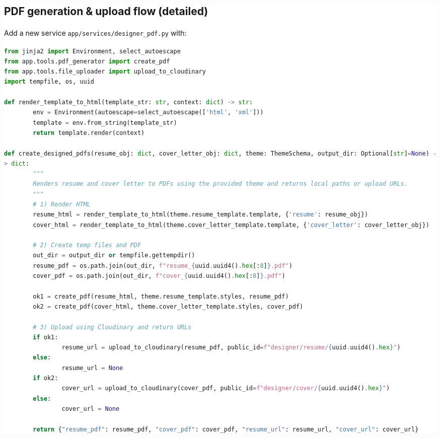 
## PDF generation & upload flow (detailed)

Add a new service `app/services/designer_pdf.py` with:

```python
from jinja2 import Environment, select_autoescape
from app.tools.pdf_generator import create_pdf
from app.tools.file_uploader import upload_to_cloudinary
import tempfile, os, uuid

def render_template_to_html(template_str: str, context: dict) -> str:
        env = Environment(autoescape=select_autoescape(['html', 'xml']))
        template = env.from_string(template_str)
        return template.render(context)

def create_designed_pdfs(resume_obj: dict, cover_letter_obj: dict, theme: ThemeSchema, output_dir: Optional[str]=None) -> dict:
        """
        Renders resume and cover letter to PDFs using the provided theme and returns local paths or upload URLs.
        """
        # 1) Render HTML
        resume_html = render_template_to_html(theme.resume_template.template, {'resume': resume_obj})
        cover_html = render_template_to_html(theme.cover_letter_template.template, {'cover_letter': cover_letter_obj})

        # 2) Create temp files and PDF
        out_dir = output_dir or tempfile.gettempdir()
        resume_pdf = os.path.join(out_dir, f"resume_{uuid.uuid4().hex[:8]}.pdf")
        cover_pdf = os.path.join(out_dir, f"cover_{uuid.uuid4().hex[:8]}.pdf")

        ok1 = create_pdf(resume_html, theme.resume_template.styles, resume_pdf)
        ok2 = create_pdf(cover_html, theme.cover_letter_template.styles, cover_pdf)

        # 3) Upload using Cloudinary and return URLs
        if ok1:
                resume_url = upload_to_cloudinary(resume_pdf, public_id=f"designer/resume/{uuid.uuid4().hex}")
        else:
                resume_url = None
        if ok2:
                cover_url = upload_to_cloudinary(cover_pdf, public_id=f"designer/cover/{uuid.uuid4().hex}")
        else:
                cover_url = None

        return {"resume_pdf": resume_pdf, "cover_pdf": cover_pdf, "resume_url": resume_url, "cover_url": cover_url}
```
